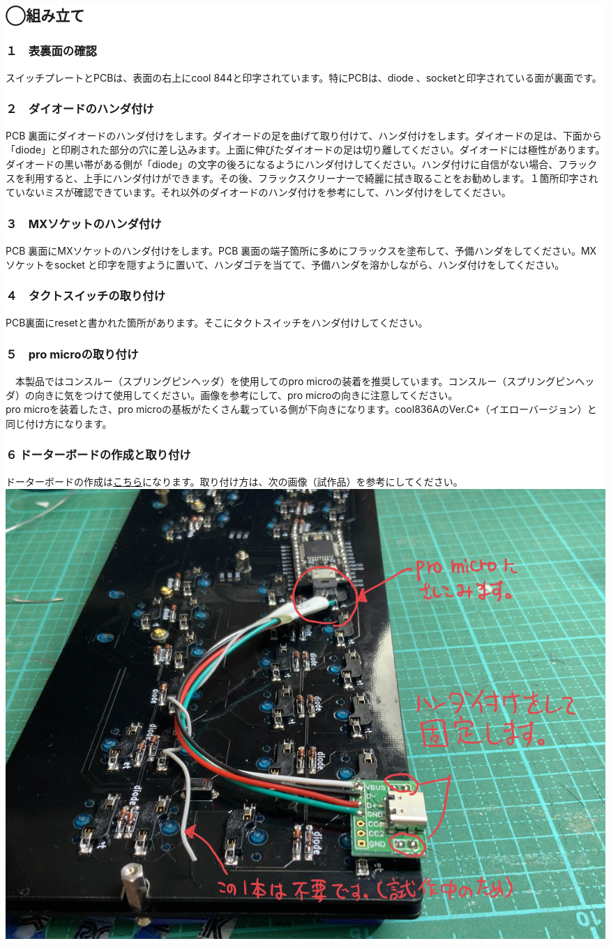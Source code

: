 ## ◯組み立て

### １　表裏面の確認
スイッチプレートとPCBは、表面の右上にcool 844と印字されています。特にPCBは、diode 、socketと印字されている面が裏面です。

### ２　ダイオードのハンダ付け
PCB 裏面にダイオードのハンダ付けをします。ダイオードの足を曲げて取り付けて、ハンダ付けをします。ダイオードの足は、下面から「diode」と印刷された部分の穴に差し込みます。上面に伸びたダイオードの足は切り離してください。ダイオードには極性があります。ダイオードの黒い帯がある側が「diode」の文字の後ろになるようにハンダ付けしてください。ハンダ付けに自信がない場合、フラックスを利用すると、上手にハンダ付けができます。その後、フラックスクリーナーで綺麗に拭き取ることをお勧めします。１箇所印字されていないミスが確認できています。それ以外のダイオードのハンダ付けを参考にして、ハンダ付けをしてください。

### ３　MXソケットのハンダ付け
PCB 裏面にMXソケットのハンダ付けをします。PCB 裏面の端子箇所に多めにフラックスを塗布して、予備ハンダをしてください。MXソケットをsocket と印字を隠すように置いて、ハンダゴテを当てて、予備ハンダを溶かしながら、ハンダ付けをしてください。

### ４　タクトスイッチの取り付け
PCB裏面にresetと書かれた箇所があります。そこにタクトスイッチをハンダ付けしてください。

### ５　pro microの取り付け<br>
　本製品ではコンスルー（スプリングピンヘッダ）を使用してのpro microの装着を推奨しています。コンスルー（スプリングピンヘッダ）の向きに気をつけて使用してください。画像を参考にして、pro microの向きに注意してください。<br>
pro microを装着したさ、pro microの基板がたくさん載っている側が下向きになります。cool836AのVer.C+（イエローバージョン）と同じ付け方になります。

### ６ ドーターボードの作成と取り付け
ドーターボードの作成は[こちら](https://github.com/telzo2000/Hello_keyboard/blob/main/dbforcool844/buildlog.md)になります。取り付け方は、次の画像（試作品）を参考にしてください。<br>
![](img/IMG_4257.jpg)